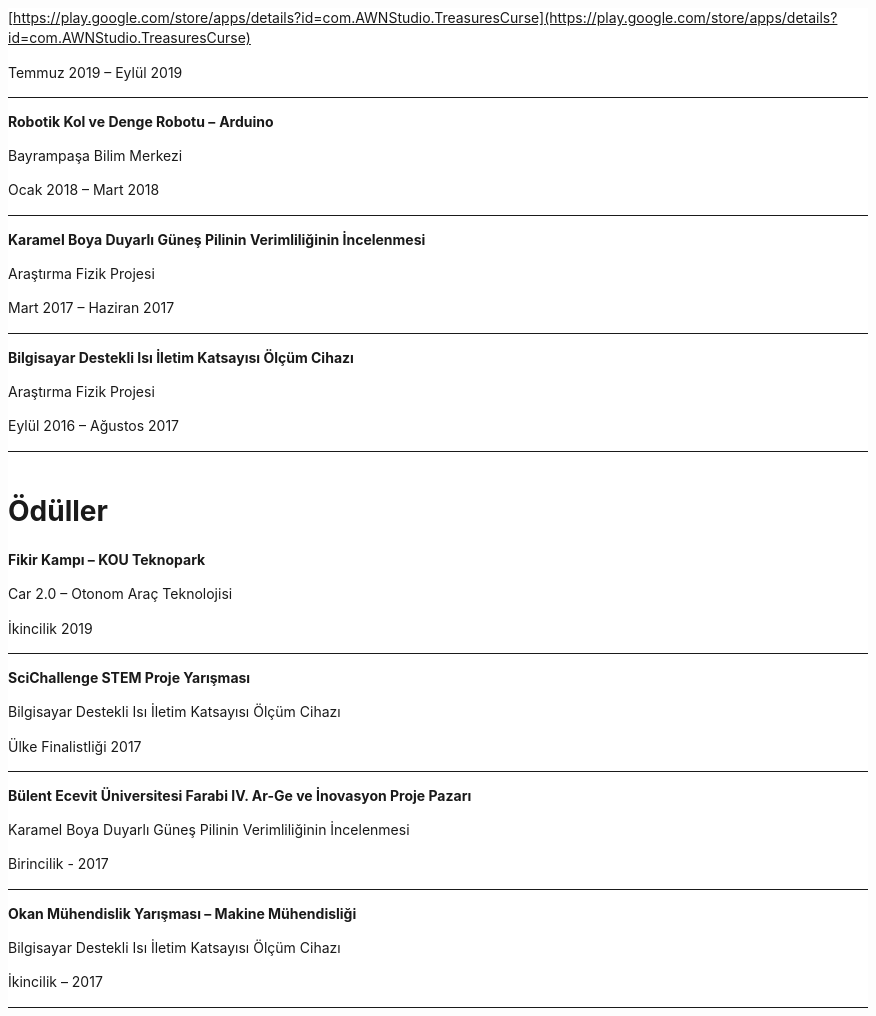 [https://play.google.com/store/apps/details?id=com.AWNStudio.TreasuresCurse](https://play.google.com/store/apps/details?id=com.AWNStudio.TreasuresCurse)

Temmuz 2019 – Eylül 2019

---

**Robotik Kol ve Denge Robotu –**  **Arduino**

Bayrampaşa Bilim Merkezi

Ocak 2018 – Mart 2018

---

**Karamel Boya Duyarlı Güneş Pilinin Verimliliğinin İncelenmesi**

Araştırma Fizik Projesi

Mart 2017 – Haziran 2017

---

**Bilgisayar Destekli Isı İletim Katsayısı Ölçüm Cihazı**

Araştırma Fizik Projesi

Eylül 2016 – Ağustos 2017

---

**Ödüller**
===
**Fikir Kampı – KOU Teknopark**

Car 2.0 – Otonom Araç Teknolojisi

İkincilik 2019

---

**SciChallenge STEM Proje Yarışması**

Bilgisayar Destekli Isı İletim Katsayısı Ölçüm Cihazı

Ülke Finalistliği 2017

---

**Bülent Ecevit Üniversitesi Farabi IV. Ar-Ge ve İnovasyon Proje Pazarı**

Karamel Boya Duyarlı Güneş Pilinin Verimliliğinin İncelenmesi

Birincilik - 2017

---

**Okan Mühendislik Yarışması – Makine Mühendisliği**

Bilgisayar Destekli Isı İletim Katsayısı Ölçüm Cihazı

İkincilik – 2017

---